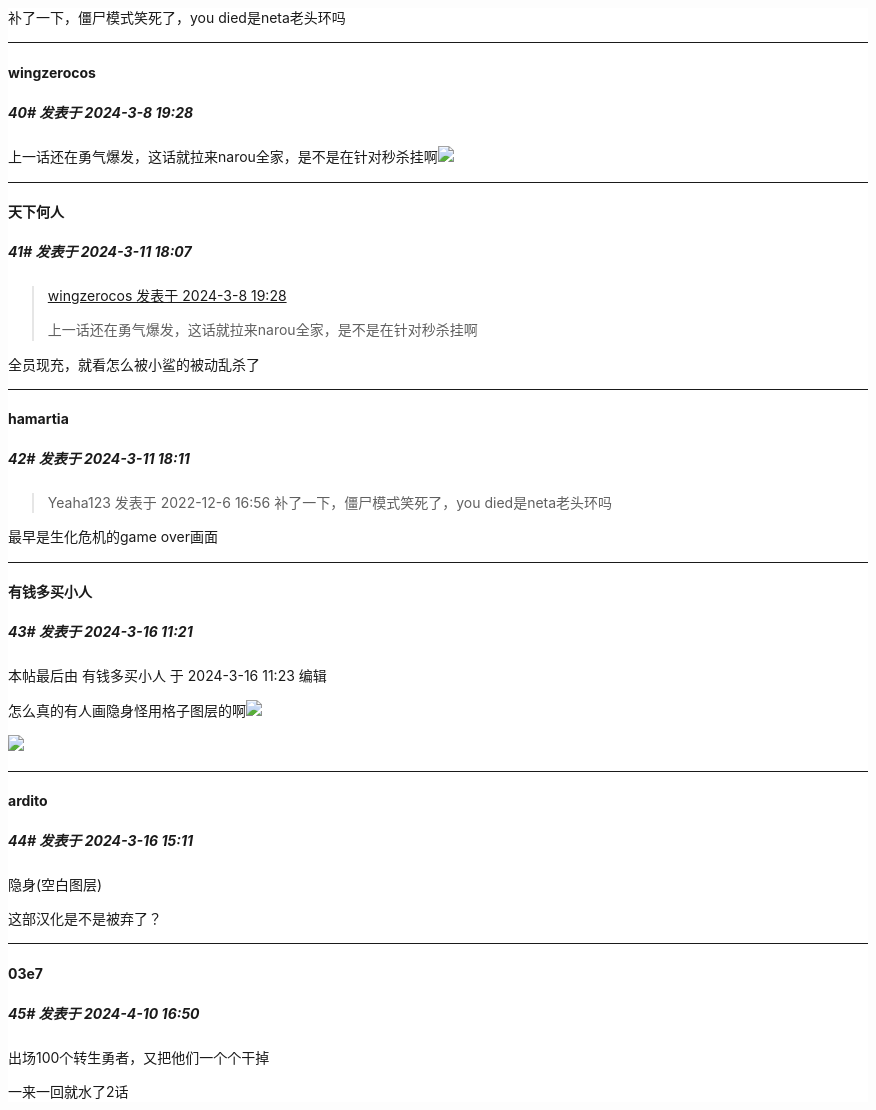 补了一下，僵尸模式笑死了，you died是neta老头环吗

*****

####  wingzerocos  
##### 40#       发表于 2024-3-8 19:28

上一话还在勇气爆发，这话就拉来narou全家，是不是在针对秒杀挂啊<img src="https://static.saraba1st.com/image/smiley/face2017/037.png" referrerpolicy="no-referrer">


*****

####  天下何人  
##### 41#       发表于 2024-3-11 18:07

<blockquote><a href="httphttps://bbs.saraba1st.com/2b/forum.php?mod=redirect&amp;goto=findpost&amp;pid=64193003&amp;ptid=1982978" target="_blank">wingzerocos 发表于 2024-3-8 19:28</a>

上一话还在勇气爆发，这话就拉来narou全家，是不是在针对秒杀挂啊</blockquote>
全员现充，就看怎么被小鲨的被动乱杀了


*****

####  hamartia  
##### 42#       发表于 2024-3-11 18:11

<blockquote>Yeaha123 发表于 2022-12-6 16:56
补了一下，僵尸模式笑死了，you died是neta老头环吗</blockquote>
最早是生化危机的game over画面

*****

####  有钱多买小人  
##### 43#       发表于 2024-3-16 11:21

 本帖最后由 有钱多买小人 于 2024-3-16 11:23 编辑 

怎么真的有人画隐身怪用格子图层的啊<img src="https://static.saraba1st.com/image/smiley/face2017/067.png" referrerpolicy="no-referrer">

<img src="https://p.sda1.dev/16/bf60755948d6cfa5ac9cc0565d513b02/CMP_20240316122324380.jpg" referrerpolicy="no-referrer">


*****

####  ardito  
##### 44#       发表于 2024-3-16 15:11

隐身(空白图层)

这部汉化是不是被弃了？

*****

####  03e7  
##### 45#       发表于 2024-4-10 16:50

出场100个转生勇者，又把他们一个个干掉

一来一回就水了2话

